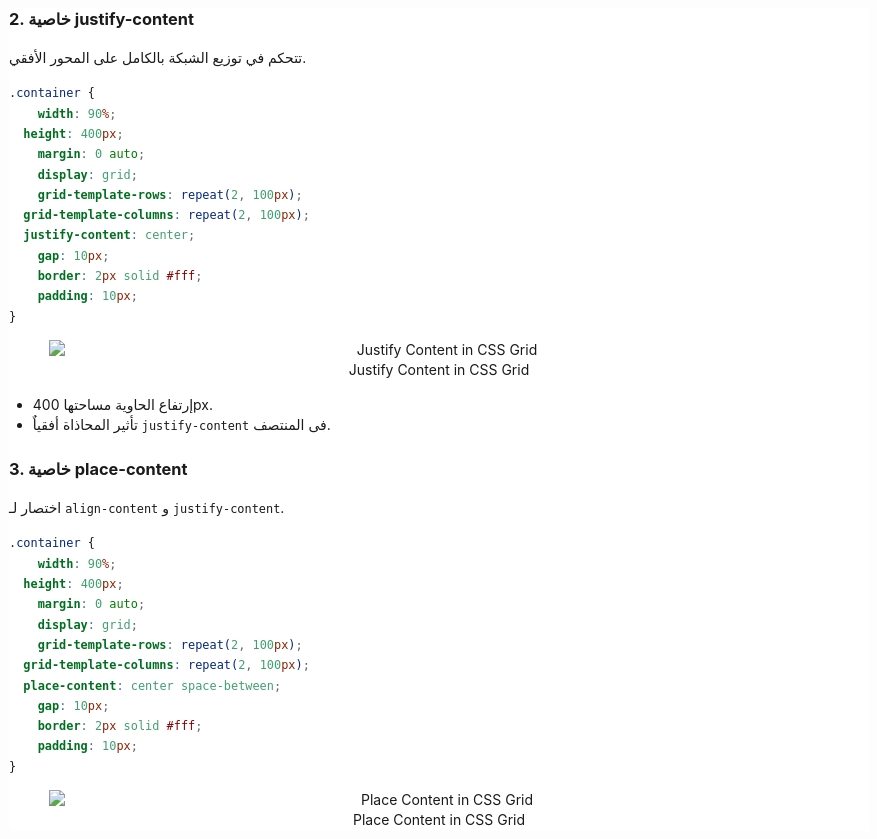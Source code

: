 ### 2. **خاصية justify-content**
تتحكم في توزيع الشبكة بالكامل على المحور الأفقي.

```css
.container {
	width: 90%;
  height: 400px;
	margin: 0 auto;
	display: grid;
	grid-template-rows: repeat(2, 100px);
  grid-template-columns: repeat(2, 100px);
  justify-content: center;
	gap: 10px;
	border: 2px solid #fff;
	padding: 10px;
}
```

<figure style="text-align: center;">
<img width="100%" height="100%" style="display:block; margin:0 auto;" 
src="https://blogger.googleusercontent.com/img/b/R29vZ2xl/AVvXsEiKbdxXOPMVfyMzZYLmuPyTkWdFipHQuGv1I7nnm45TqsSfMsg-22KTPCBePdcQSmmuMzubbnlZgvRsJVl8y8ltKaQUle7-lWkAXfPcpSidzakfAdyFWdY-Pc6nlHif0U5ONqsggXw29BM7hiuu0TiHRIyS7g_gkmNLgGwaeVFegr8rPpHF-AkGuaU8n9o/s16000/css-grid-justify-content.webp"
alt="Justify Content in CSS Grid"
title="Justify Content in CSS Grid"
/>
<figcaption>Justify Content in CSS Grid</figcaption>
</figure>

- إرتفاع الحاوية مساحتها 400px.
- تأثير المحاذاة أفقياٌ `justify-content` فى المنتصف.

### 3. **خاصية place-content**
اختصار لـ `align-content` و `justify-content`.
```css
.container {
	width: 90%;
  height: 400px;
	margin: 0 auto;
	display: grid;
	grid-template-rows: repeat(2, 100px);
  grid-template-columns: repeat(2, 100px);
  place-content: center space-between;
	gap: 10px;
	border: 2px solid #fff;
	padding: 10px;
}
```

<figure style="text-align: center;">
<img width="100%" height="100%" style="display:block; margin:0 auto;" 
src="https://blogger.googleusercontent.com/img/b/R29vZ2xl/AVvXsEib78p4mcEKOr7i8pJZMglVSI3M0oPhhdQzQoQprtehqV5E2KccWn-O6CrDWfc6ISM7h9BJrTK1t71_BcKBBBR5T1NJUEuPPelHCV6VU8t58sFnqf4Q5sr-8qNCJsc5rLWXJn1K2aI-unrvYVK7xAk55shwTpkYhwSEFRGLaGm07X7oGY3wIbtQX66TuNw/s16000/css-grid-place-content.webp"
alt="Place Content in CSS Grid"
title="Place Content in CSS Grid"
/>
<figcaption>Place Content in CSS Grid</figcaption>
</figure>
